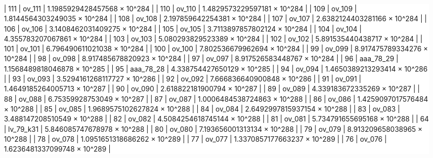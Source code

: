 | 111 | ov_111 | 1.1985929428457568 × 10^284 |
| 110 | ov_110 | 1.4829573229597181 × 10^284 |
| 109 | ov_109 | 1.8144564303249035 × 10^284 |
| 108 | ov_108 | 2.197859642254381 × 10^284 |
| 107 | ov_107 | 2.6382124403281166 × 10^284 |
| 106 | ov_106 | 3.1408462031409275 × 10^284 |
| 105 | ov_105 | 3.7113897857802124 × 10^284 |
| 104 | ov_104 | 4.355783207067861 × 10^284 |
| 103 | ov_103 | 5.080293829523389 × 10^284 |
| 102 | ov_102 | 5.891535440438717 × 10^284 |
| 101 | ov_101 | 6.796490611021038 × 10^284 |
| 100 | ov_100 | 7.802536679962694 × 10^284 |
| 99 | ov_099 | 8.917475789334276 × 10^284 |
| 98 | ov_098 | 8.917485678820923 × 10^284 |
| 97 | ov_097 | 8.917526583448767 × 10^284 |
| 96 | aaa_78_29 | 1.1568489818046878 × 10^285 |
| 95 | aaa_78_28 | 4.338754427650129 × 10^285 |
| 94 | ov_094 | 1.4650389213293414 × 10^286 |
| 93 | ov_093 | 3.5294161268117727 × 10^286 |
| 92 | ov_092 | 7.666836640900848 × 10^286 |
| 91 | ov_091 | 1.4649185264005713 × 10^287 |
| 90 | ov_090 | 2.618822181900794 × 10^287 |
| 89 | ov_089 | 4.339183672335269 × 10^287 |
| 88 | ov_088 | 6.75359928753049 × 10^287 |
| 87 | ov_087 | 1.0006484538724863 × 10^288 |
| 86 | ov_086 | 1.4259097017576484 × 10^288 |
| 85 | ov_085 | 1.9689575102627824 × 10^288 |
| 84 | ov_084 | 2.6492997815937154 × 10^288 |
| 83 | ov_083 | 3.488147208510549 × 10^288 |
| 82 | ov_082 | 4.5084254618745144 × 10^288 |
| 81 | ov_081 | 5.734791655695168 × 10^288 |
| 64 | lv_79_k31 | 5.846085747678978 × 10^288 |
| 80 | ov_080 | 7.193656001313134 × 10^288 |
| 79 | ov_079 | 8.913209658038965 × 10^288 |
| 78 | ov_078 | 1.0951651318686262 × 10^289 |
| 77 | ov_077 | 1.3370857177663237 × 10^289 |
| 76 | ov_076 | 1.6236481337099748 × 10^289 |